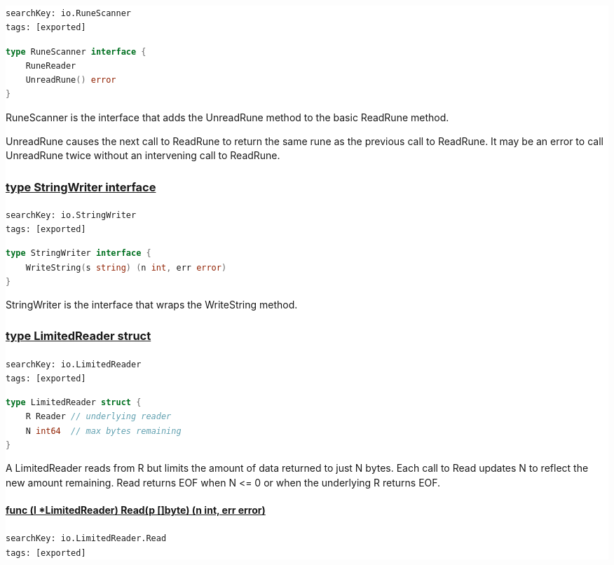 ```
searchKey: io.RuneScanner
tags: [exported]
```

```Go
type RuneScanner interface {
	RuneReader
	UnreadRune() error
}
```

RuneScanner is the interface that adds the UnreadRune method to the basic ReadRune method. 

UnreadRune causes the next call to ReadRune to return the same rune as the previous call to ReadRune. It may be an error to call UnreadRune twice without an intervening call to ReadRune. 

### <a id="StringWriter" href="#StringWriter">type StringWriter interface</a>

```
searchKey: io.StringWriter
tags: [exported]
```

```Go
type StringWriter interface {
	WriteString(s string) (n int, err error)
}
```

StringWriter is the interface that wraps the WriteString method. 

### <a id="LimitedReader" href="#LimitedReader">type LimitedReader struct</a>

```
searchKey: io.LimitedReader
tags: [exported]
```

```Go
type LimitedReader struct {
	R Reader // underlying reader
	N int64  // max bytes remaining
}
```

A LimitedReader reads from R but limits the amount of data returned to just N bytes. Each call to Read updates N to reflect the new amount remaining. Read returns EOF when N <= 0 or when the underlying R returns EOF. 

#### <a id="LimitedReader.Read" href="#LimitedReader.Read">func (l *LimitedReader) Read(p []byte) (n int, err error)</a>

```
searchKey: io.LimitedReader.Read
tags: [exported]
```
